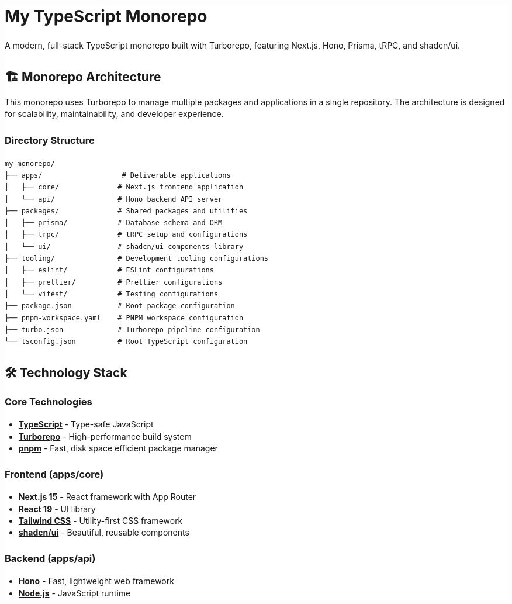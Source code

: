 # My TypeScript Monorepo

A modern, full-stack TypeScript monorepo built with Turborepo, featuring Next.js, Hono, Prisma, tRPC, and shadcn/ui.

## 🏗️ Monorepo Architecture

This monorepo uses [Turborepo](https://turbo.build/) to manage multiple packages and applications in a single repository. The architecture is designed for scalability, maintainability, and developer experience.

### Directory Structure

```
my-monorepo/
├── apps/                   # Deliverable applications
│   ├── core/              # Next.js frontend application
│   └── api/               # Hono backend API server
├── packages/              # Shared packages and utilities
│   ├── prisma/            # Database schema and ORM
│   ├── trpc/              # tRPC setup and configurations
│   └── ui/                # shadcn/ui components library
├── tooling/               # Development tooling configurations
│   ├── eslint/            # ESLint configurations
│   ├── prettier/          # Prettier configurations
│   └── vitest/            # Testing configurations
├── package.json           # Root package configuration
├── pnpm-workspace.yaml    # PNPM workspace configuration
├── turbo.json             # Turborepo pipeline configuration
└── tsconfig.json          # Root TypeScript configuration
```

## 🛠️ Technology Stack

### Core Technologies

- **[TypeScript](https://www.typescriptlang.org/)** - Type-safe JavaScript
- **[Turborepo](https://turbo.build/)** - High-performance build system
- **[pnpm](https://pnpm.io/)** - Fast, disk space efficient package manager

### Frontend (apps/core)

- **[Next.js 15](https://nextjs.org/)** - React framework with App Router
- **[React 19](https://react.dev/)** - UI library
- **[Tailwind CSS](https://tailwindcss.com/)** - Utility-first CSS framework
- **[shadcn/ui](https://ui.shadcn.com/)** - Beautiful, reusable components

### Backend (apps/api)

- **[Hono](https://hono.dev/)** - Fast, lightweight web framework
- **[Node.js](https://nodejs.org/)** - JavaScript runtime
